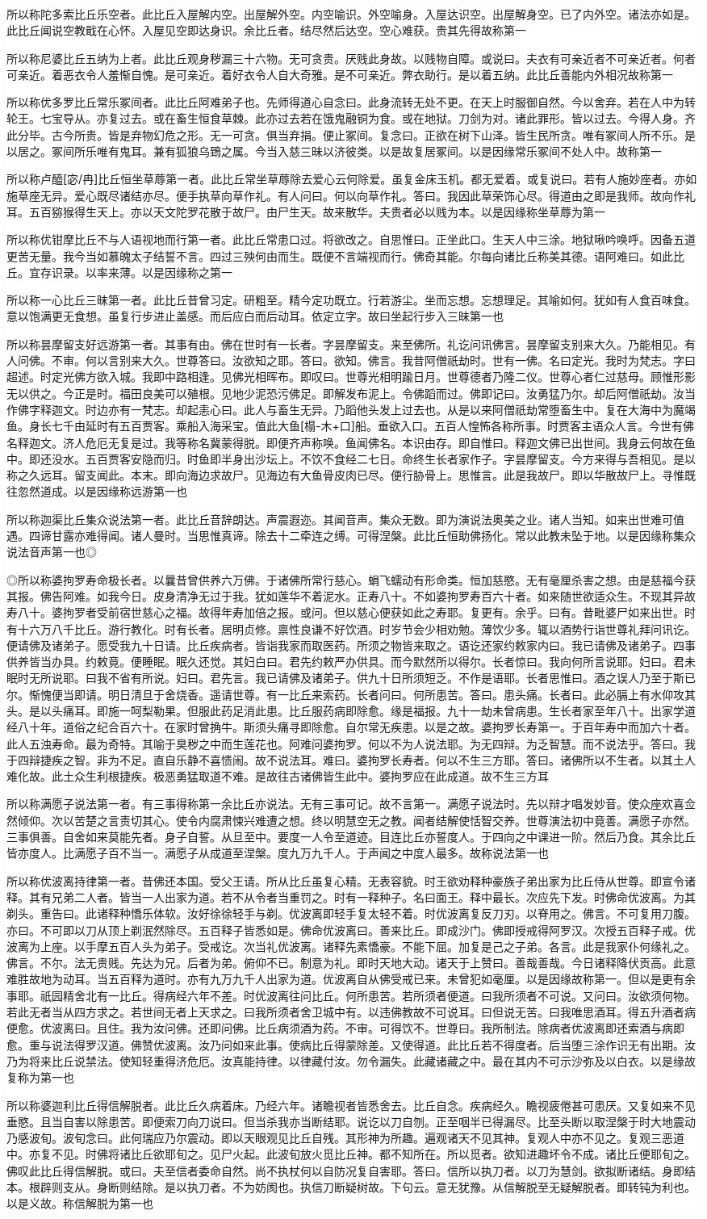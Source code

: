 所以称陀多索比丘乐空者。此比丘入屋解内空。出屋解外空。内空喻识。外空喻身。入屋达识空。出屋解身空。已了内外空。诸法亦如是。此比丘闻说空教戢在心怀。入屋见空即达身识。余比丘者。结尽然后达空。空心难获。贵其先得故称第一

所以称尼婆比丘五纳为上者。此比丘观身秽漏三十六物。无可贪贵。厌贱此身故。以贱物自障。或说曰。夫衣有可亲近者不可亲近者。何者可亲近。着恶衣令人羞惭自愧。是可亲近。着好衣令人自大奇雅。是不可亲近。弊衣助行。是以着五纳。此比丘善能内外相况故称第一

所以称优多罗比丘常乐冢间者。此比丘阿难弟子也。先师得道心自念曰。此身流转无处不更。在天上时服御自然。今以舍弃。若在人中为转轮王。七宝导从。亦复过去。或在畜生恒食草棘。此亦过去若在饿鬼融铜为食。或在地狱。刀剑为对。诸此罪形。皆以过去。今得人身。齐此分毕。古今所贵。皆是弃物幻危之形。无一可贪。俱当弃捐。便止冢间。复念曰。正欲在树下山泽。皆生民所贪。唯有冢间人所不乐。是以居之。冢间所乐唯有鬼耳。兼有狐狼乌鵄之属。今当入慈三昧以济彼类。以是故复居冢间。以是因缘常乐冢间不处人中。故称第一

所以称卢醯[宓/冉]比丘恒坐草蓐第一者。此比丘常坐草蓐除去爱心云何除爱。虽复金床玉机。都无爱着。或复说曰。若有人施妙座者。亦如施草座无异。爱心既尽诸结亦尽。便手执草向草作礼。有人问曰。何以向草作礼。答曰。我因此草荣饰心尽。得道由之即是我师。故向作礼耳。五百猕猴得生天上。亦以天文陀罗花散于故尸。由尸生天。故来散华。夫贵者必以贱为本。以是因缘称坐草蓐为第一

所以称优钳摩比丘不与人语视地而行第一者。此比丘常患口过。将欲改之。自思惟曰。正坐此口。生天人中三涂。地狱啾吟唤呼。因备五道更苦无量。我今当如慕魄太子结誓不言。四过三殃何由而生。既便不言端视而行。佛奇其能。尔每向诸比丘称美其德。语阿难曰。如此比丘。宜存识录。以率来薄。以是因缘称之第一

所以称一心比丘三昧第一者。此比丘昔曾习定。研粗至。精今定功既立。行若游尘。坐而忘想。忘想理足。其喻如何。犹如有人食百味食。意以饱满更无食想。虽复行步进止盖感。而后应白而后动耳。依定立字。故曰坐起行步入三昧第一也

所以称昙摩留支好远游第一者。其事有由。佛在世时有一长者。字昙摩留支。来至佛所。礼讫问讯佛言。昙摩留支别来大久。乃能相见。有人问佛。不审。何以言别来大久。世尊答曰。汝欲知之耶。答曰。欲知。佛言。我昔阿僧祇劫时。世有一佛。名曰定光。我时为梵志。字曰超述。时定光佛方欲入城。我即中路相逢。见佛光相晖布。即叹曰。世尊光相明踰日月。世尊德者乃隆二仪。世尊心者仁过慈母。顾惟形影无以供之。今正是时。福田良美可以殖根。见地少泥恐污佛足。即解发布泥上。令佛蹈而过。佛即记曰。汝勇猛乃尔。却后阿僧祇劫。汝当作佛字释迦文。时边亦有一梵志。却起恚心曰。此人与畜生无异。乃蹈他头发上过去也。从是以来阿僧祇劫常堕畜生中。复在大海中为魔竭鱼。身长七千由延时有五百贾客。乘船入海采宝。值此大鱼[榻-木+口]船。垂欲入口。五百人惶怖各称所事。时贾客主语众人言。今世有佛名释迦文。济人危厄无复是过。我等称名冀蒙得脱。即便齐声称唤。鱼闻佛名。本识由存。即自惟曰。释迦文佛已出世间。我身云何故在鱼中。即还没水。五百贾客安隐而归。时鱼即半身出沙坛上。不饮不食经二七日。命终生长者家作子。字昙摩留支。今方来得与吾相见。是以称之久远耳。留支闻此。本末。即向海边求故尸。见海边有大鱼骨皮肉已尽。便行胁骨上。思惟言。此是我故尸。即以华散故尸上。寻惟既往忽然道成。以是因缘称远游第一也

所以称迦渠比丘集众说法第一者。此比丘音辞朗达。声震遐迩。其闻音声。集众无数。即为演说法奥美之业。诸人当知。如来出世难可值遇。四谛甘露亦难得闻。诸人曼时。当思惟真谛。除去十二牵连之缚。可得涅槃。此比丘恒助佛扬化。常以此教未坠于地。以是因缘称集众说法音声第一也◎

◎所以称婆拘罗寿命极长者。以曩昔曾供养六万佛。于诸佛所常行慈心。蜎飞蠕动有形命类。恒加慈愍。无有毫厘杀害之想。由是慈福今获其报。佛告阿难。如我今日。皮身清净无过于我。犹如莲华不着泥水。正寿八十。不如婆拘罗寿百六十者。如来随世欲适众生。不现其异故寿八十。婆拘罗者受前宿世慈心之福。故得年寿加倍之报。或问。但以慈心便获如此之寿耶。复更有。余乎。曰有。昔毗婆尸如来出世。时有十六万八千比丘。游行教化。时有长者。居明贞修。禀性良谦不好饮酒。时岁节会少相劝勉。薄饮少多。辄以酒势行诣世尊礼拜问讯讫。便请佛及诸弟子。愿受我九十日请。比丘疾病者。皆诣我家而取医药。所须之物皆来取之。语讫还家约敕家内曰。我已请佛及诸弟子。四事供养皆当办具。约敕竟。便睡眠。眠久还觉。其妇白曰。君先约敕严办供具。而今默然所以得尔。长者惊曰。我向何所言说耶。妇曰。君未眠时无所说耶。曰我不省有所说。妇曰。君先言。我已请佛及诸弟子。供九十日所须短乏。不作是语耶。长者思惟曰。酒之误人乃至于斯已尔。惭愧便当即请。明日清旦于舍烧香。遥请世尊。有一比丘来索药。长者问曰。何所患苦。答曰。患头痛。长者曰。此必膈上有水仰攻其头。是以头痛耳。即施一呵梨勒果。但服此药足消此患。比丘服药病即除愈。缘是福报。九十一劫未曾病患。生长者家至年八十。出家学道经八十年。道俗之纪合百六十。在家时曾捔牛。斯须头痛寻即除愈。自尔常无疾患。以是之故。婆拘罗长寿第一。于百年寿中而加六十者。此人五浊寿命。最为奇特。其喻于臭秽之中而生莲花也。阿难问婆拘罗。何以不为人说法耶。为无四辩。为乏智慧。而不说法乎。答曰。我于四辩捷疾之智。非为不足。直自乐静不喜愦闹。故不说法耳。难曰。婆拘罗长寿者。何以不生三方耶。答曰。诸佛所以不生者。以其土人难化故。此土众生利根捷疾。极恶勇猛取道不难。是故往古诸佛皆生此中。婆拘罗应在此成道。故不生三方耳

所以称满愿子说法第一者。有三事得称第一余比丘亦说法。无有三事可记。故不言第一。满愿子说法时。先以辩才唱发妙音。使众座欢喜佥然倾仰。次以苦楚之言责切其心。使令内腐肃悚兴难遭之想。终以明慧空无之教。闻者结解使恬智交养。世尊演法初中竟善。满愿子亦然。三事俱善。自舍如来莫能先者。身子自誓。从旦至中。要度一人令至道迹。目连比丘亦誓度人。于四向之中课进一阶。然后乃食。其余比丘皆亦度人。比满愿子百不当一。满愿子从成道至涅槃。度九万九千人。于声闻之中度人最多。故称说法第一也

所以称优波离持律第一者。昔佛还本国。受父王请。所从比丘虽复心精。无表容貌。时王欲劝释种豪族子弟出家为比丘侍从世尊。即宣令诸释。其有兄弟二人者。皆当一人出家为道。若不从令者当重罚之。时有一释种子。名曰面王。释中最长。次应先下发。时佛命优波离。为其剃头。重告曰。此诸释种憍乐体软。汝好徐徐轻手与剃。优波离即轻手复太轻不着。时优波离复反刀刃。以脊用之。佛言。不可复用刀腹。亦曰。不可即以刀从顶上剃泯然除尽。五百释子皆悉如是。佛命优波离曰。善来比丘。即成沙门。佛即授戒得阿罗汉。次授五百释子戒。优波离为上座。以手摩五百人头为弟子。受戒讫。次当礼优波离。诸释先素憍豪。不能下屈。加复是己之子弟。各言。此是我家仆何缘礼之。佛言。不尔。法无贵贱。先达为兄。后者为弟。俯仰不已。制意为礼。即时天地大动。诸天于上赞曰。善哉善哉。今日诸释降伏贡高。此意难胜故地为动耳。当五百释为道时。亦有九万九千人出家为道。优波离自从佛受戒已来。未曾犯如毫厘。以是因缘故称第一。但以是更有余事耶。祇园精舍北有一比丘。得病经六年不差。时优波离往问比丘。何所患苦。若所须者便道。曰我所须者不可说。又问曰。汝欲须何物。若此无者当从四方求之。若世间无者上天求之。曰我所须者舍卫城中有。以违佛教故不可说耳。曰但说无苦。曰我唯思酒耳。得五升酒者病便愈。优波离曰。且住。我为汝问佛。还即问佛。比丘病须酒为药。不审。可得饮不。世尊曰。我所制法。除病者优波离即还索酒与病即愈。重与说法得罗汉道。佛赞优波离。汝乃问如来此事。使病比丘得蒙除差。又使得道。此比丘若不得度者。后当堕三涂作识无有出期。汝乃为将来比丘说禁法。使知轻重得济危厄。汝真能持律。以律藏付汝。勿令漏失。此藏诸藏之中。最在其内不可示沙弥及以白衣。以是缘故复称为第一也

所以称婆迦利比丘得信解脱者。此比丘久病着床。乃经六年。诸瞻视者皆悉舍去。比丘自念。疾病经久。瞻视疲倦甚可患厌。又复如来不见垂愍。且当自害以除患苦。即便索刀向刀说曰。但当杀我亦当断结耶。说讫以刀自刎。正至咽半已得漏尽。比至头断以取涅槃于时大地震动乃感波旬。波旬念曰。此何瑞应乃尔震动。即以天眼观见比丘自残。其形神为所趣。遍观诸天不见其神。复观人中亦不见之。复观三恶道中。亦复不见。时佛将诸比丘欲耶旬之。见尸火起。此波旬放火觅比丘神。都不知所在。所以觅者。欲知进趣坏令不成。诸比丘便耶旬之。佛叹此比丘得信解脱。或曰。夫至信者委命自然。尚不执杖何以自防况复自害耶。答曰。信所以执刀者。以刀为慧剑。欲拟断诸结。身即结本。根辟则支从。身断则结除。是以执刀者。不为妨阂也。执信刀断疑树故。下句云。意无犹豫。从信解脱至无疑解脱者。即转钝为利也。以是义故。称信解脱为第一也